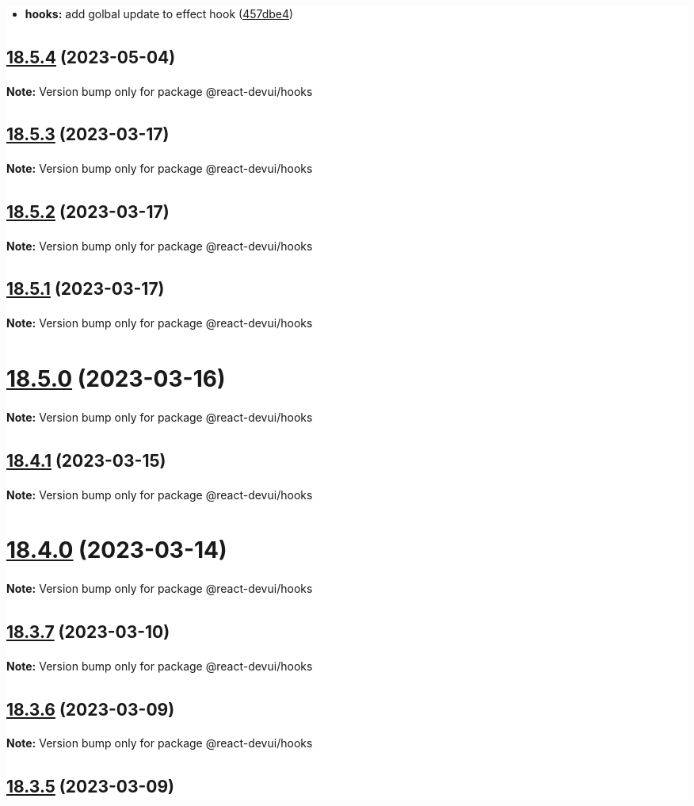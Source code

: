 - **hooks:** add golbal update to effect hook ([457dbe4](https://github.com/DevCloudFE/react-devui/commit/457dbe4abfd01a3be03095da57604e055bd76428))

## [18.5.4](https://github.com/DevCloudFE/react-devui/compare/v18.5.3...v18.5.4) (2023-05-04)

**Note:** Version bump only for package @react-devui/hooks

## [18.5.3](https://github.com/DevCloudFE/react-devui/compare/v18.5.2...v18.5.3) (2023-03-17)

**Note:** Version bump only for package @react-devui/hooks

## [18.5.2](https://github.com/DevCloudFE/react-devui/compare/v18.5.1...v18.5.2) (2023-03-17)

**Note:** Version bump only for package @react-devui/hooks

## [18.5.1](https://github.com/DevCloudFE/react-devui/compare/v18.5.0...v18.5.1) (2023-03-17)

**Note:** Version bump only for package @react-devui/hooks

# [18.5.0](https://github.com/DevCloudFE/react-devui/compare/v18.4.1...v18.5.0) (2023-03-16)

**Note:** Version bump only for package @react-devui/hooks

## [18.4.1](https://github.com/DevCloudFE/react-devui/compare/v18.4.0...v18.4.1) (2023-03-15)

**Note:** Version bump only for package @react-devui/hooks

# [18.4.0](https://github.com/DevCloudFE/react-devui/compare/v18.3.7...v18.4.0) (2023-03-14)

**Note:** Version bump only for package @react-devui/hooks

## [18.3.7](https://github.com/DevCloudFE/react-devui/compare/v18.3.6...v18.3.7) (2023-03-10)

**Note:** Version bump only for package @react-devui/hooks

## [18.3.6](https://github.com/DevCloudFE/react-devui/compare/v18.3.5...v18.3.6) (2023-03-09)

**Note:** Version bump only for package @react-devui/hooks

## [18.3.5](https://github.com/DevCloudFE/react-devui/compare/v18.3.4...v18.3.5) (2023-03-09)
